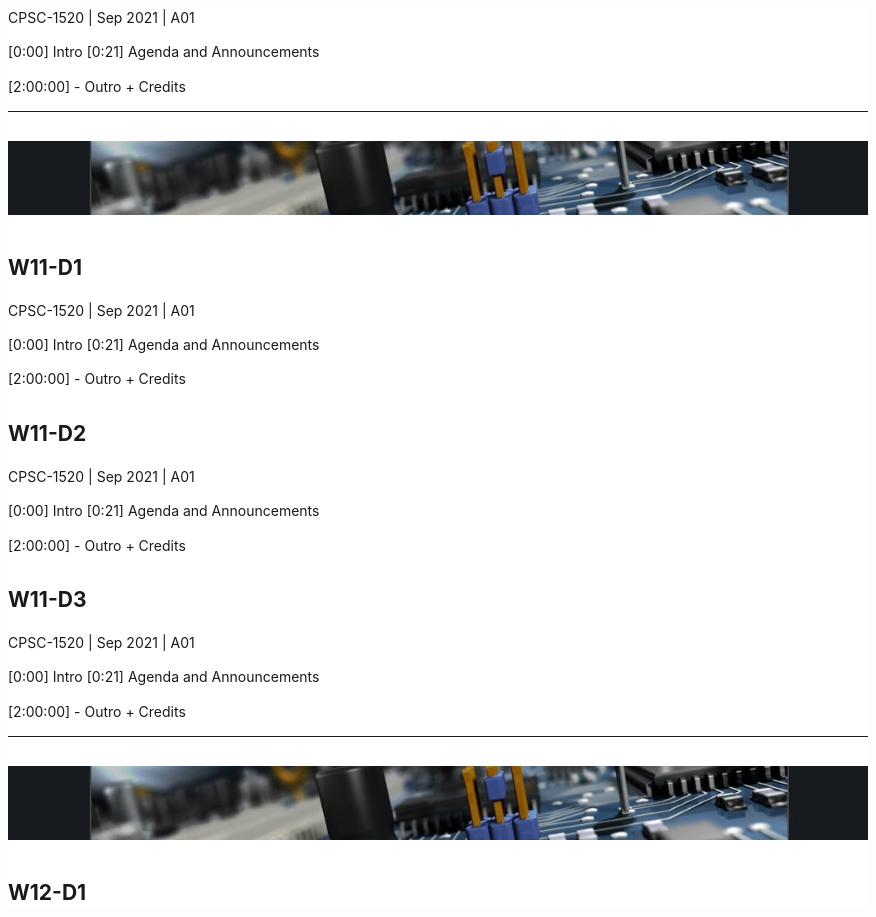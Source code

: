 CPSC-1520 | Sep 2021 | A01


[0:00] Intro
[0:21] Agenda and Announcements

[2:00:00] - Outro + Credits

----
![Next Week](./docs/images/Video-Separator.jpg)
----

## W11-D1

CPSC-1520 | Sep 2021 | A01


[0:00] Intro
[0:21] Agenda and Announcements

[2:00:00] - Outro + Credits

## W11-D2

CPSC-1520 | Sep 2021 | A01


[0:00] Intro
[0:21] Agenda and Announcements

[2:00:00] - Outro + Credits

## W11-D3

CPSC-1520 | Sep 2021 | A01


[0:00] Intro
[0:21] Agenda and Announcements

[2:00:00] - Outro + Credits

----
![Next Week](./docs/images/Video-Separator.jpg)
----

## W12-D1

